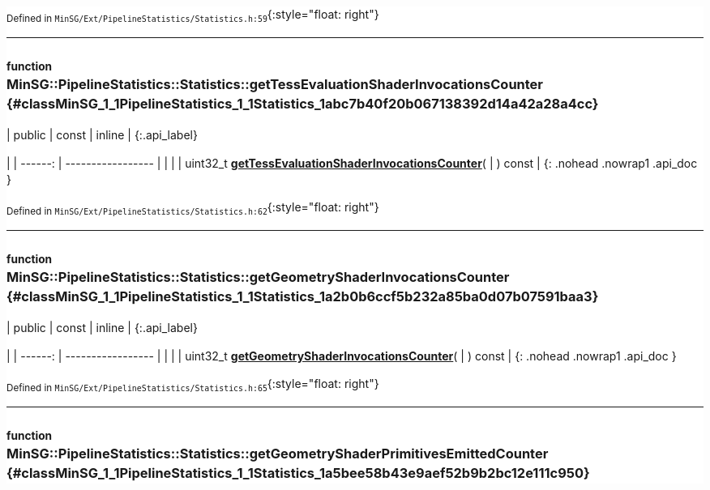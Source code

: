 



<sub>Defined in `MinSG/Ext/PipelineStatistics/Statistics.h:59`</sub>{:style="float: right"}

-------------------------------------------------------------------

### <small>function</small><br/> MinSG::PipelineStatistics::Statistics::getTessEvaluationShaderInvocationsCounter {#classMinSG_1_1PipelineStatistics_1_1Statistics_1abc7b40f20b067138392d14a42a28a4cc}

| public | const | inline |
{:.api_label}

|
| ------: | ----------------- |
|  |
| uint32_t **[getTessEvaluationShaderInvocationsCounter](#classMinSG_1_1PipelineStatistics_1_1Statistics_1abc7b40f20b067138392d14a42a28a4cc)**( |  ) const |
{: .nohead .nowrap1 .api_doc }





<sub>Defined in `MinSG/Ext/PipelineStatistics/Statistics.h:62`</sub>{:style="float: right"}

-------------------------------------------------------------------

### <small>function</small><br/> MinSG::PipelineStatistics::Statistics::getGeometryShaderInvocationsCounter {#classMinSG_1_1PipelineStatistics_1_1Statistics_1a2b0b6ccf5b232a85ba0d07b07591baa3}

| public | const | inline |
{:.api_label}

|
| ------: | ----------------- |
|  |
| uint32_t **[getGeometryShaderInvocationsCounter](#classMinSG_1_1PipelineStatistics_1_1Statistics_1a2b0b6ccf5b232a85ba0d07b07591baa3)**( |  ) const |
{: .nohead .nowrap1 .api_doc }





<sub>Defined in `MinSG/Ext/PipelineStatistics/Statistics.h:65`</sub>{:style="float: right"}

-------------------------------------------------------------------

### <small>function</small><br/> MinSG::PipelineStatistics::Statistics::getGeometryShaderPrimitivesEmittedCounter {#classMinSG_1_1PipelineStatistics_1_1Statistics_1a5bee58b43e9aef52b9b2bc12e111c950}
